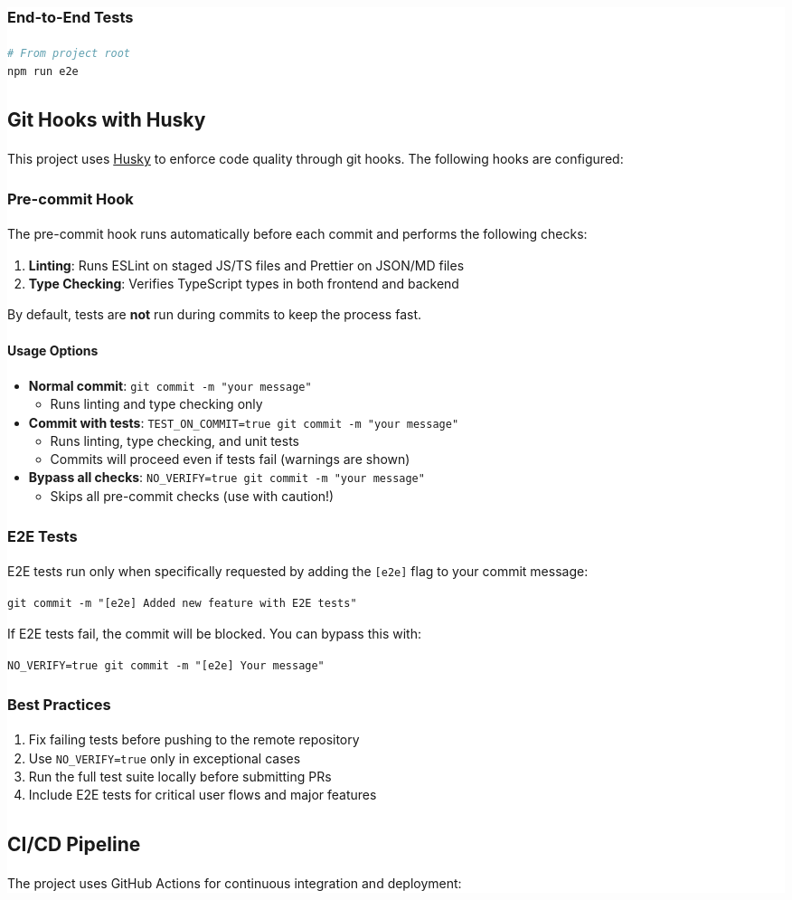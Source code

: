 ### End-to-End Tests

```bash
# From project root
npm run e2e
```

## Git Hooks with Husky

This project uses [Husky](https://typicode.github.io/husky/) to enforce code quality through git hooks. The following hooks are configured:

### Pre-commit Hook

The pre-commit hook runs automatically before each commit and performs the following checks:

1. **Linting**: Runs ESLint on staged JS/TS files and Prettier on JSON/MD files
2. **Type Checking**: Verifies TypeScript types in both frontend and backend

By default, tests are **not** run during commits to keep the process fast.

#### Usage Options

- **Normal commit**: `git commit -m "your message"`
  - Runs linting and type checking only
- **Commit with tests**: `TEST_ON_COMMIT=true git commit -m "your message"`
  - Runs linting, type checking, and unit tests
  - Commits will proceed even if tests fail (warnings are shown)
- **Bypass all checks**: `NO_VERIFY=true git commit -m "your message"`
  - Skips all pre-commit checks (use with caution!)

### E2E Tests

E2E tests run only when specifically requested by adding the `[e2e]` flag to your commit message:

```
git commit -m "[e2e] Added new feature with E2E tests"
```

If E2E tests fail, the commit will be blocked. You can bypass this with:

```
NO_VERIFY=true git commit -m "[e2e] Your message"
```

### Best Practices

1. Fix failing tests before pushing to the remote repository
2. Use `NO_VERIFY=true` only in exceptional cases
3. Run the full test suite locally before submitting PRs
4. Include E2E tests for critical user flows and major features

## CI/CD Pipeline

The project uses GitHub Actions for continuous integration and deployment:
